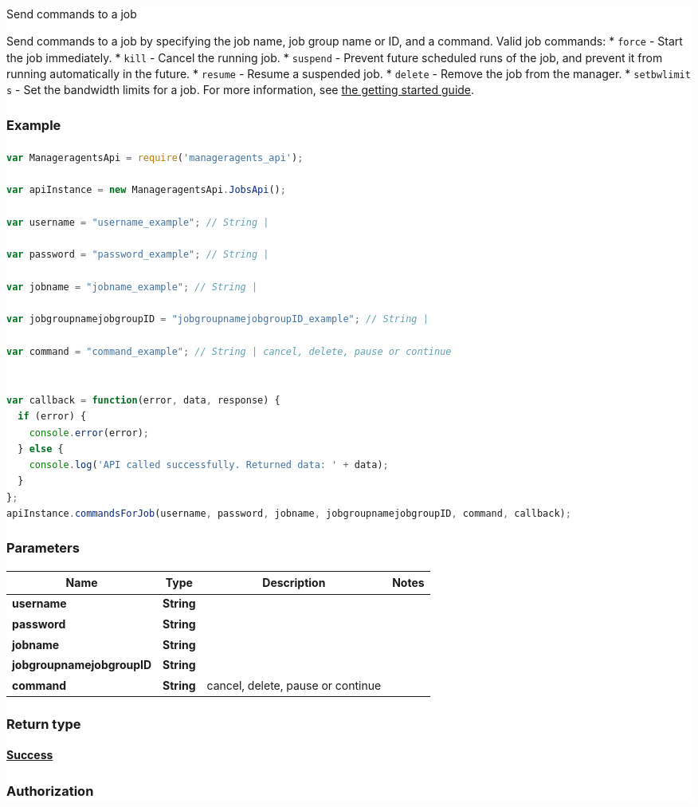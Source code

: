 Send commands to a job

 Send commands to a job by specifying the job name, job group name or ID, and a command.  Valid job commands:  * `force` - Start the job immediately. * `kill` - Cancel the running job. * `suspend` - Prevent future scheduled runs of the job, and prevent it from running automatically in the future. * `resume` - Resume a suspended job. * `delete` - Remove the job from the manager. * `setbwlimits` - Set the bandwidth limits for a job. For more information, see [the getting started guide](https://developer.signiant.com/manager-agents/get-started-with-rest.html#bandwidth-limits). 

### Example
```javascript
var ManageragentsApi = require('manageragents_api');

var apiInstance = new ManageragentsApi.JobsApi();

var username = "username_example"; // String | 

var password = "password_example"; // String | 

var jobname = "jobname_example"; // String | 

var jobgroupnamejobgroupID = "jobgroupnamejobgroupID_example"; // String | 

var command = "command_example"; // String | cancel, delete, pause or continue


var callback = function(error, data, response) {
  if (error) {
    console.error(error);
  } else {
    console.log('API called successfully. Returned data: ' + data);
  }
};
apiInstance.commandsForJob(username, password, jobname, jobgroupnamejobgroupID, command, callback);
```

### Parameters

Name | Type | Description  | Notes
------------- | ------------- | ------------- | -------------
 **username** | **String**|  | 
 **password** | **String**|  | 
 **jobname** | **String**|  | 
 **jobgroupnamejobgroupID** | **String**|  | 
 **command** | **String**| cancel, delete, pause or continue | 

### Return type

[**Success**](Success.md)

### Authorization
